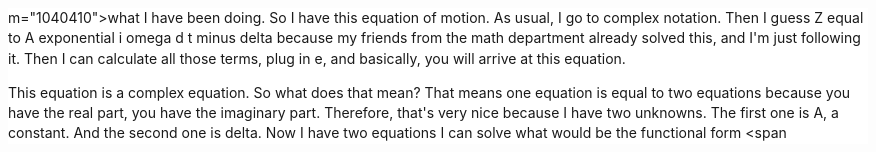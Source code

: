   m="1040410">what</span> <span m="1040589">I</span> <span
  m="1040740">have</span> <span m="1040920">been</span> <span
  m="1041099">doing.</span> <span m="1041410">So</span> <span
  m="1041520">I</span> <span m="1042060">have</span> <span
  m="1042270">this</span> <span m="1042480">equation</span> <span
  m="1042960">of</span> <span m="1043020">motion.</span> <span
  m="1045485">As</span> <span m="1045960">usual,</span> <span
  m="1046670">I</span> <span m="1046859">go</span> <span m="1047119">to</span>
  <span m="1047329">complex</span> <span m="1048119">notation.</span> <span
  m="1050040">Then</span> <span m="1051390">I</span> <span
  m="1051630">guess</span> <span m="1052560">Z</span> <span
  m="1052820">equal</span> <span m="1053330">to</span> <span
  m="1053620">A</span> <span m="1053850">exponential</span> <span
  m="1054750">i</span> <span m="1054960">omega</span> <span m="1055440">d</span>
  <span m="1055620">t</span> <span m="1055920">minus</span> <span
  m="1056550">delta</span> <span m="1057450">because</span> <span
  m="1057780">my</span> <span m="1057990">friends</span> <span
  m="1058800">from</span> <span m="1059070">the</span> <span
  m="1059160">math</span> <span m="1059400">department</span> <span
  m="1059910">already</span> <span m="1060180">solved</span> <span
  m="1060540">this,</span> <span m="1061440">and</span> <span
  m="1061950">I'm</span> <span m="1062160">just</span> <span
  m="1062340">following</span> <span m="1062760">it.</span> <span
  m="1064650">Then</span> <span m="1065370">I</span> <span
  m="1065490">can</span> <span m="1065800">calculate</span> <span
  m="1066330">all</span> <span m="1066480">those</span> <span
  m="1066690">terms,</span> <span m="1067290">plug</span> <span
  m="1067560">in</span> <span m="1067820">e,</span> <span m="1069660">and</span>
  <span m="1070140">basically,</span> <span m="1070435">you</span> <span
  m="1070730">will</span> <span m="1071060">arrive at</span> <span
  m="1071370">this</span> <span m="1071580">equation.</span></p><p><span
  m="1073440">This</span> <span m="1073680">equation</span> <span
  m="1074820">is</span> <span m="1075000">a</span> <span
  m="1075060">complex</span> <span m="1076890">equation.</span> <span
  m="1078090">So</span> <span m="1078240">what</span> <span
  m="1078390">does</span> <span m="1078540">that</span> <span
  m="1078660">mean?</span> <span m="1079350">That</span> <span
  m="1079560">means</span> <span m="1079890">one</span> <span
  m="1080130">equation</span> <span m="1080790">is</span> <span
  m="1081000">equal</span> <span m="1081350">to</span> <span
  m="1081510">two</span> <span m="1081770">equations</span> <span
  m="1083250">because</span> <span m="1083490">you</span> <span
  m="1083610">have</span> <span m="1083820">the</span> <span
  m="1083940">real</span> <span m="1084210">part,</span> <span
  m="1085170">you</span> <span m="1085290">have</span> <span
  m="1085770">the</span> <span m="1086190">imaginary</span> <span
  m="1087090">part.</span> <span m="1089360">Therefore,</span> <span
  m="1090380">that's</span> <span m="1090680">very</span> <span
  m="1090890">nice</span> <span m="1091280">because</span> <span
  m="1091640">I</span> <span m="1091850">have</span> <span
  m="1092130">two</span> <span m="1092450">unknowns.</span> <span
  m="1093980">The</span> <span m="1094070">first</span> <span
  m="1094370">one</span> <span m="1094550">is</span> <span m="1094760">A,</span>
  <span m="1095645">a</span> <span m="1096020">constant.</span> <span
  m="1097040">And</span> <span m="1097130">the</span> <span
  m="1097250">second</span> <span m="1097580">one</span> <span
  m="1097700">is</span> <span m="1097830">delta.</span> <span
  m="1098840">Now</span> <span m="1099050">I</span> <span
  m="1099200">have</span> <span m="1099410">two</span> <span
  m="1099590">equations</span> <span m="1100280">I</span> <span
  m="1100370">can</span> <span m="1100610">solve</span> <span
  m="1101210">what</span> <span m="1101360">would</span> <span
  m="1101450">be</span> <span m="1101600">the</span> <span
  m="1101720">functional</span> <span m="1102170">form</span> <span